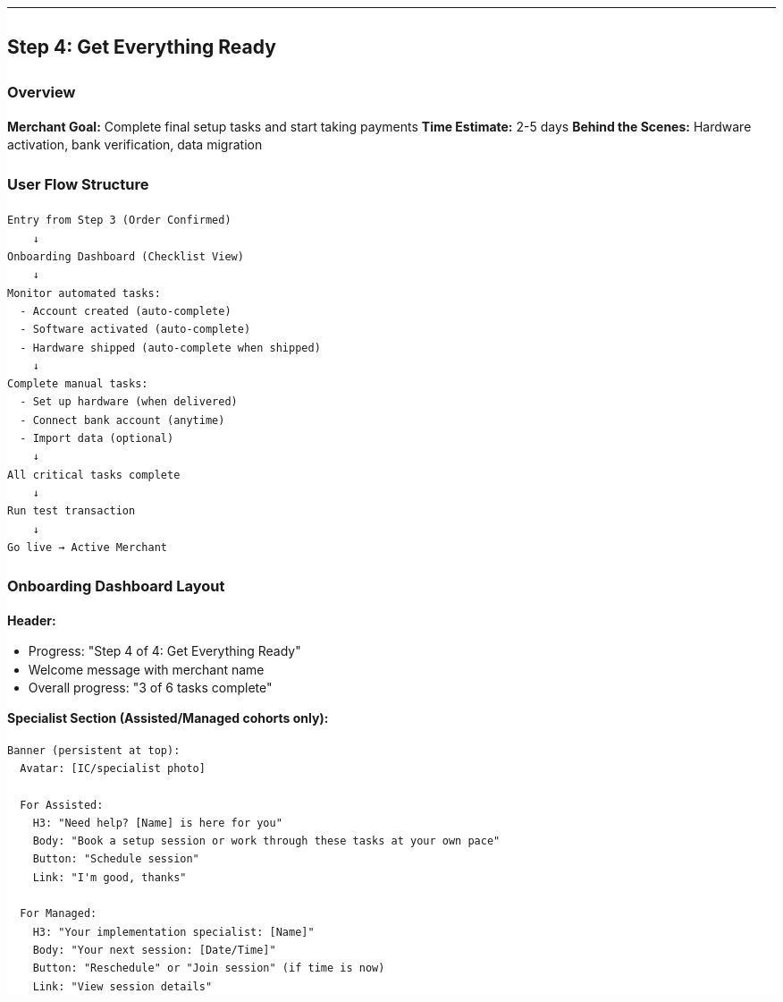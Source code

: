 
---

## Step 4: Get Everything Ready

### Overview

**Merchant Goal:** Complete final setup tasks and start taking payments
**Time Estimate:** 2-5 days
**Behind the Scenes:** Hardware activation, bank verification, data migration

### User Flow Structure

```
Entry from Step 3 (Order Confirmed)
    ↓
Onboarding Dashboard (Checklist View)
    ↓
Monitor automated tasks:
  - Account created (auto-complete)
  - Software activated (auto-complete)
  - Hardware shipped (auto-complete when shipped)
    ↓
Complete manual tasks:
  - Set up hardware (when delivered)
  - Connect bank account (anytime)
  - Import data (optional)
    ↓
All critical tasks complete
    ↓
Run test transaction
    ↓
Go live → Active Merchant
```

### Onboarding Dashboard Layout

**Header:**
- Progress: "Step 4 of 4: Get Everything Ready"
- Welcome message with merchant name
- Overall progress: "3 of 6 tasks complete"

**Specialist Section (Assisted/Managed cohorts only):**
```
Banner (persistent at top):
  Avatar: [IC/specialist photo]

  For Assisted:
    H3: "Need help? [Name] is here for you"
    Body: "Book a setup session or work through these tasks at your own pace"
    Button: "Schedule session"
    Link: "I'm good, thanks"

  For Managed:
    H3: "Your implementation specialist: [Name]"
    Body: "Your next session: [Date/Time]"
    Button: "Reschedule" or "Join session" (if time is now)
    Link: "View session details"
```

